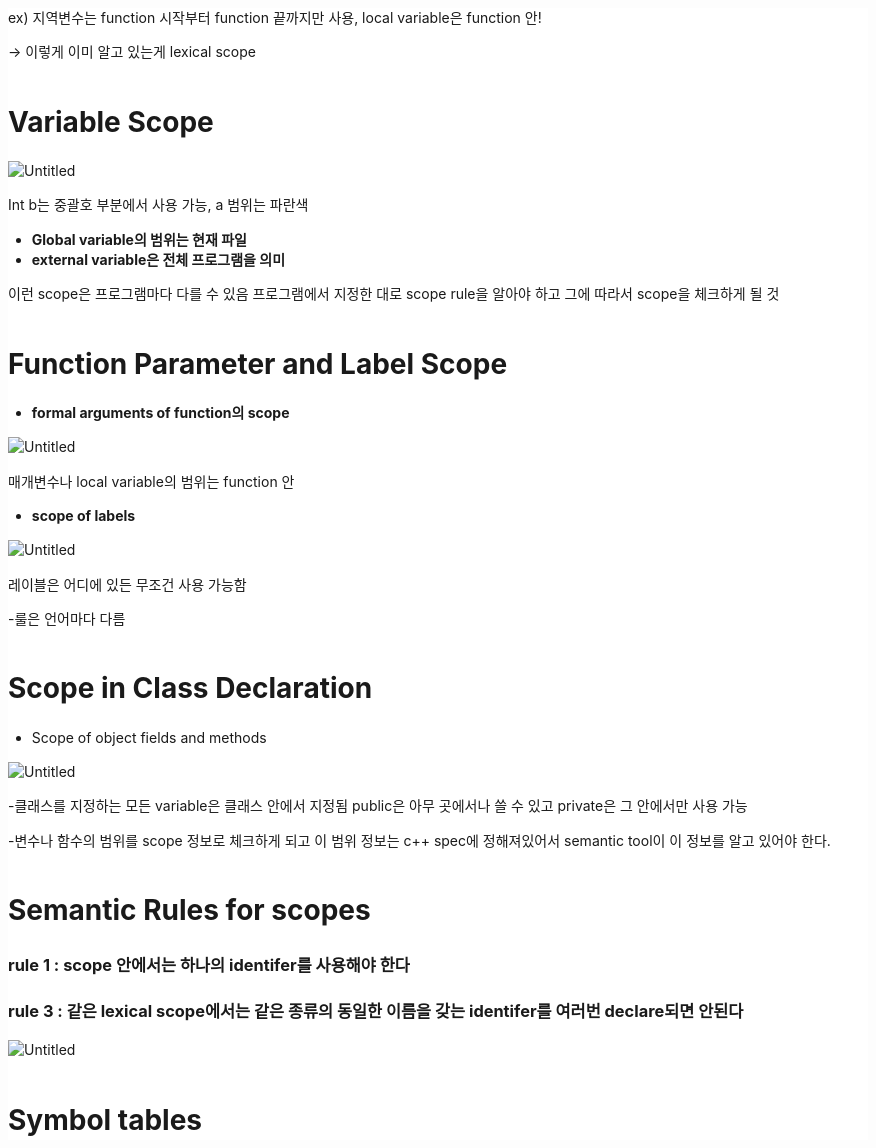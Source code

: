 ex) 지역변수는 function 시작부터 function 끝까지만 사용, local variable은 function 안!

→ 이렇게 이미 알고 있는게 lexical scope

# Variable Scope

![Untitled](/assets/2024-03-12-3-1-Semantic-Analysis/Untitled%201.png)

Int b는 중괄호 부분에서 사용 가능, a 범위는 파란색

- **Global variable의 범위는 현재 파일**
- **external variable은 전체 프로그램을 의미**

이런 scope은 프로그램마다 다를 수 있음 프로그램에서 지정한 대로 scope rule을 알아야 하고 그에 따라서 scope을 체크하게 될 것

# Function Parameter and Label Scope

- **formal arguments of function의 scope**

![Untitled](/assets/2024-03-12-3-1-Semantic-Analysis/Untitled%202.png)

매개변수나 local variable의 범위는 function 안

- **scope of labels**

![Untitled](/assets/2024-03-12-3-1-Semantic-Analysis/Untitled%203.png)

레이블은 어디에 있든 무조건 사용 가능함

-룰은 언어마다 다름

# Scope in Class Declaration

- Scope of object fields and methods

![Untitled](/assets/2024-03-12-3-1-Semantic-Analysis/Untitled%204.png)

-클래스를 지정하는 모든 variable은 클래스 안에서 지정됨 public은 아무 곳에서나 쓸 수 있고 private은 그 안에서만 사용 가능

-변수나 함수의 범위를 scope 정보로 체크하게 되고 이 범위 정보는 c++ spec에 정해져있어서 semantic tool이 이 정보를 알고 있어야 한다.

# Semantic Rules for scopes

### rule 1 : scope 안에서는 하나의 identifer를 사용해야 한다

### rule 3 : 같은 lexical scope에서는 같은 종류의 동일한 이름을 갖는 identifer를 여러번 declare되면 안된다

![Untitled](/assets/2024-03-12-3-1-Semantic-Analysis/Untitled%205.png)

# Symbol tables
